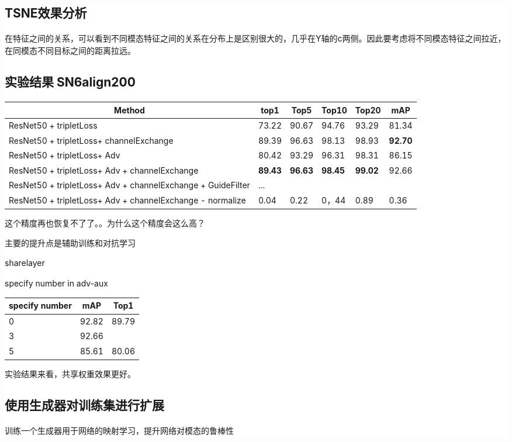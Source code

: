 ## TSNE效果分析

在特征之间的关系，可以看到不同模态特征之间的关系在分布上是区别很大的，几乎在Y轴的c两侧。因此要考虑将不同模态特征之间拉近，在同模态不同目标之间的距离拉远。







## 实验结果 SN6align200



| Method                                                      | top1      | Top5      | Top10     | Top20     | mAP       |
| ----------------------------------------------------------- | --------- | --------- | --------- | --------- | --------- |
| ResNet50 + tripletLoss                                      | 73.22     | 90.67     | 94.76     | 93.29     | 81.34     |
| ResNet50 + tripletLoss+ channelExchange                     | 89.39     | 96.63     | 98.13     | 98.93     | **92.70** |
| ResNet50 + tripletLoss+ Adv                                 | 80.42     | 93.29     | 96.31     | 98.31     | 86.15     |
| ResNet50 + tripletLoss+ Adv + channelExchange               | **89.43** | **96.63** | **98.45** | **99.02** | 92.66     |
| ResNet50 + tripletLoss+ Adv + channelExchange + GuideFilter | ...       |           |           |           |           |
| ResNet50 + tripletLoss+ Adv + channelExchange - normalize   | 0.04      | 0.22      | 0，44     | 0.89      | 0.36      |

这个精度再也恢复不了了。。为什么这个精度会这么高？

主要的提升点是辅助训练和对抗学习





sharelayer



specify number in adv-aux

| specify number | mAP   | Top1  |
| -------------- | ----- | ----- |
| 0              | 92.82 | 89.79 |
| 3              | 92.66 |       |
| 5              | 85.61 | 80.06 |

实验结果来看，共享权重效果更好。







## 使用生成器对训练集进行扩展

训练一个生成器用于网络的映射学习，提升网络对模态的鲁棒性



